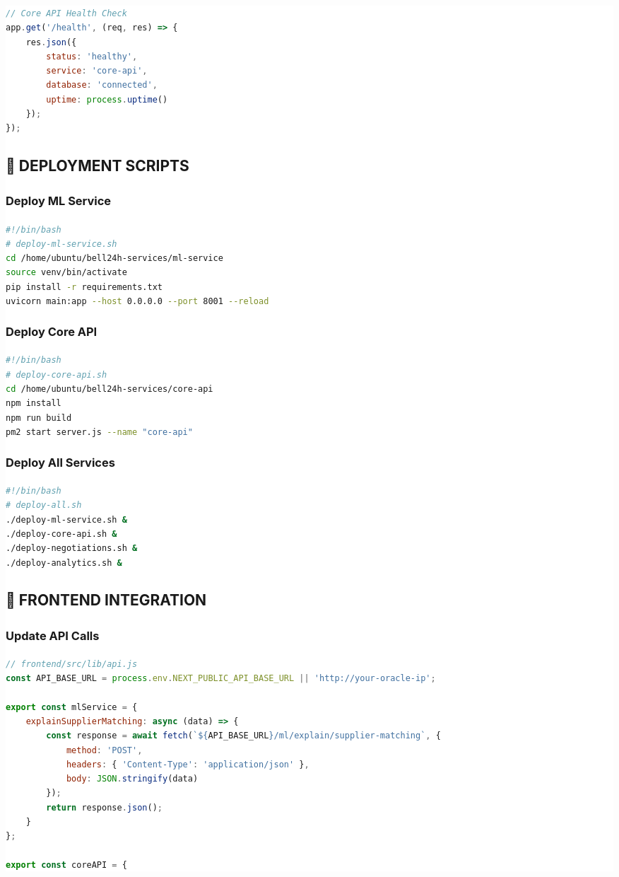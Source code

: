 ```javascript
// Core API Health Check
app.get('/health', (req, res) => {
    res.json({
        status: 'healthy',
        service: 'core-api',
        database: 'connected',
        uptime: process.uptime()
    });
});
```

## 🚀 **DEPLOYMENT SCRIPTS**

### **Deploy ML Service**
```bash
#!/bin/bash
# deploy-ml-service.sh
cd /home/ubuntu/bell24h-services/ml-service
source venv/bin/activate
pip install -r requirements.txt
uvicorn main:app --host 0.0.0.0 --port 8001 --reload
```

### **Deploy Core API**
```bash
#!/bin/bash
# deploy-core-api.sh
cd /home/ubuntu/bell24h-services/core-api
npm install
npm run build
pm2 start server.js --name "core-api"
```

### **Deploy All Services**
```bash
#!/bin/bash
# deploy-all.sh
./deploy-ml-service.sh &
./deploy-core-api.sh &
./deploy-negotiations.sh &
./deploy-analytics.sh &
```

## 🔄 **FRONTEND INTEGRATION**

### **Update API Calls**
```javascript
// frontend/src/lib/api.js
const API_BASE_URL = process.env.NEXT_PUBLIC_API_BASE_URL || 'http://your-oracle-ip';

export const mlService = {
    explainSupplierMatching: async (data) => {
        const response = await fetch(`${API_BASE_URL}/ml/explain/supplier-matching`, {
            method: 'POST',
            headers: { 'Content-Type': 'application/json' },
            body: JSON.stringify(data)
        });
        return response.json();
    }
};

export const coreAPI = {
```